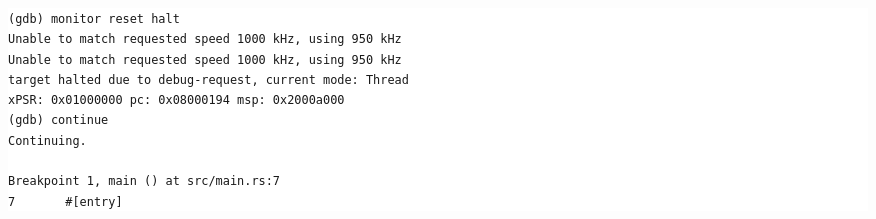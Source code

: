 ```gdb
(gdb) monitor reset halt
Unable to match requested speed 1000 kHz, using 950 kHz
Unable to match requested speed 1000 kHz, using 950 kHz
target halted due to debug-request, current mode: Thread 
xPSR: 0x01000000 pc: 0x08000194 msp: 0x2000a000
(gdb) continue
Continuing.

Breakpoint 1, main () at src/main.rs:7
7       #[entry]
```
